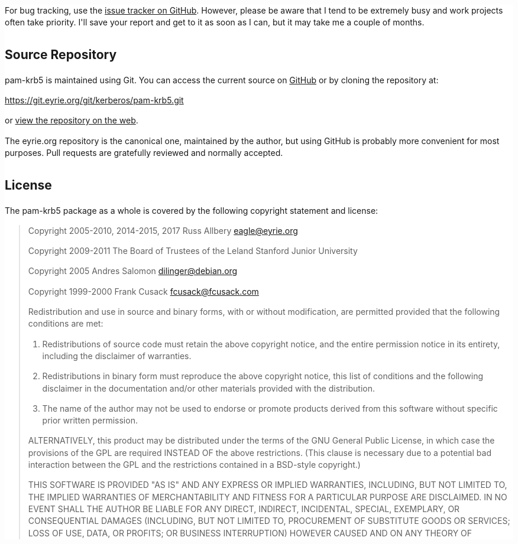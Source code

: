 For bug tracking, use the [issue tracker on
GitHub](https://github.com/rra/pam-krb5/issues).  However, please be aware
that I tend to be extremely busy and work projects often take priority.
I'll save your report and get to it as soon as I can, but it may take me a
couple of months.

## Source Repository

pam-krb5 is maintained using Git.  You can access the current source on
[GitHub](https://github.com/rra/pam-krb5) or by cloning the repository at:

https://git.eyrie.org/git/kerberos/pam-krb5.git

or [view the repository on the
web](https://git.eyrie.org/?p=kerberos/pam-krb5.git).

The eyrie.org repository is the canonical one, maintained by the author,
but using GitHub is probably more convenient for most purposes.  Pull
requests are gratefully reviewed and normally accepted.

## License

The pam-krb5 package as a whole is covered by the following copyright
statement and license:

> Copyright 2005-2010, 2014-2015, 2017
>     Russ Allbery <eagle@eyrie.org>
>
> Copyright 2009-2011
>     The Board of Trustees of the Leland Stanford Junior University
>
> Copyright 2005
>     Andres Salomon <dilinger@debian.org>
>
> Copyright 1999-2000
>     Frank Cusack <fcusack@fcusack.com>
>
> Redistribution and use in source and binary forms, with or without
> modification, are permitted provided that the following conditions are
> met:
>
> 1. Redistributions of source code must retain the above copyright
>    notice, and the entire permission notice in its entirety, including
>    the disclaimer of warranties.
>
> 2. Redistributions in binary form must reproduce the above copyright
>    notice, this list of conditions and the following disclaimer in the
>    documentation and/or other materials provided with the distribution.
>
> 3. The name of the author may not be used to endorse or promote products
>    derived from this software without specific prior written permission.
>
> ALTERNATIVELY, this product may be distributed under the terms of the GNU
> General Public License, in which case the provisions of the GPL are
> required INSTEAD OF the above restrictions.  (This clause is necessary due
> to a potential bad interaction between the GPL and the restrictions
> contained in a BSD-style copyright.)
>
> THIS SOFTWARE IS PROVIDED "AS IS" AND ANY EXPRESS OR IMPLIED WARRANTIES,
> INCLUDING, BUT NOT LIMITED TO, THE IMPLIED WARRANTIES OF MERCHANTABILITY
> AND FITNESS FOR A PARTICULAR PURPOSE ARE DISCLAIMED.  IN NO EVENT SHALL
> THE AUTHOR BE LIABLE FOR ANY DIRECT, INDIRECT, INCIDENTAL, SPECIAL,
> EXEMPLARY, OR CONSEQUENTIAL DAMAGES (INCLUDING, BUT NOT LIMITED TO,
> PROCUREMENT OF SUBSTITUTE GOODS OR SERVICES; LOSS OF USE, DATA, OR
> PROFITS; OR BUSINESS INTERRUPTION) HOWEVER CAUSED AND ON ANY THEORY OF